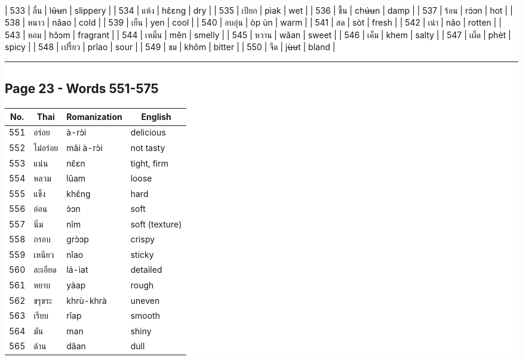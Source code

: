 | 533 | ลื่น | lʉ̂ʉn | slippery |
| 534 | แห้ง | hɛ̂ɛng | dry |
| 535 | เปียก | pìak | wet |
| 536 | ชื้น | chʉ́ʉn | damp |
| 537 | ร้อน | rɔ́ɔn | hot |
| 538 | หนาว | nǎao | cold |
| 539 | เย็น | yen | cool |
| 540 | อบอุ่น | òp ùn | warm |
| 541 | สด | sòt | fresh |
| 542 | เน่า | nâo | rotten |
| 543 | หอม | hɔ̌ɔm | fragrant |
| 544 | เหม็น | měn | smelly |
| 545 | หวาน | wǎan | sweet |
| 546 | เค็ม | khem | salty |
| 547 | เผ็ด | phèt | spicy |
| 548 | เปรี้ยว | prîao | sour |
| 549 | ขม | khǒm | bitter |
| 550 | จืด | jʉ̀ʉt | bland |

---

## Page 23 - Words 551-575

| No. | Thai | Romanization | English |
|-----|------|--------------|---------|
| 551 | อร่อย | à-rɔ̀i | delicious |
| 552 | ไม่อร่อย | mâi à-rɔ̀i | not tasty |
| 553 | แน่น | nɛ̂ɛn | tight, firm |
| 554 | หลวม | lǔam | loose |
| 555 | แข็ง | khɛ̌ng | hard |
| 556 | อ่อน | ɔ̀ɔn | soft |
| 557 | นิ่ม | nîm | soft (texture) |
| 558 | กรอบ | grɔ̀ɔp | crispy |
| 559 | เหนียว | nǐao | sticky |
| 560 | ละเอียด | lá-ìat | detailed |
| 561 | หยาบ | yàap | rough |
| 562 | ขรุขระ | khrù-khrà | uneven |
| 563 | เรียบ | rîap | smooth |
| 564 | มัน | man | shiny |
| 565 | ด้าน | dâan | dull |